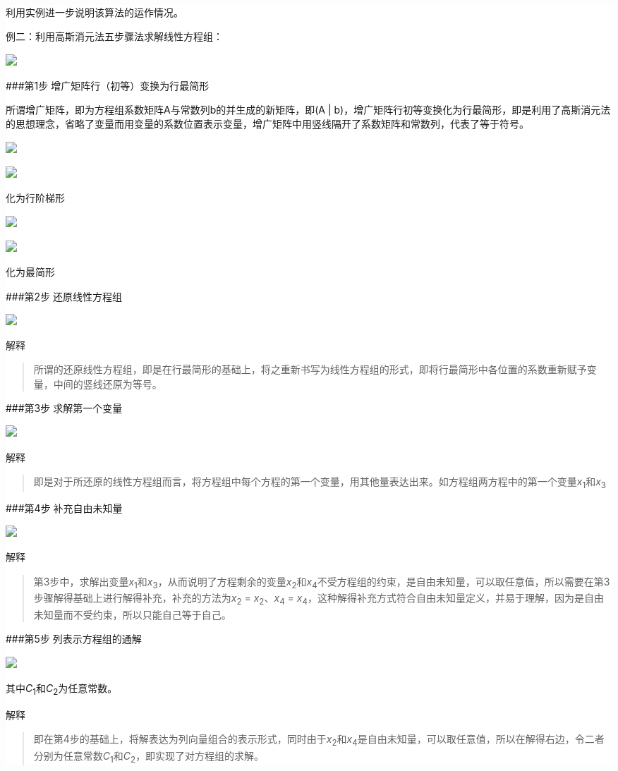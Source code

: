 利用实例进一步说明该算法的运作情况。

例二：利用高斯消元法五步骤法求解线性方程组：

![](./images/gauss13.png)

###第1步  增广矩阵行（初等）变换为行最简形

所谓增广矩阵，即为方程组系数矩阵A与常数列b的并生成的新矩阵，即(A | b)，增广矩阵行初等变换化为行最简形，即是利用了高斯消元法的思想理念，省略了变量而用变量的系数位置表示变量，增广矩阵中用竖线隔开了系数矩阵和常数列，代表了等于符号。

![](./images/gauss1.png)

![](./images/gauss2.png)

化为行阶梯形 

![](./images/gauss3.png)

![](./images/gauss4.png)

化为最简形

###第2步  还原线性方程组

![](./images/gauss5.png)
 
解释  

>所谓的还原线性方程组，即是在行最简形的基础上，将之重新书写为线性方程组的形式，即将行最简形中各位置的系数重新赋予变量，中间的竖线还原为等号。

###第3步  求解第一个变量

![](./images/gauss6.png)
 
解释  

>即是对于所还原的线性方程组而言，将方程组中每个方程的第一个变量，用其他量表达出来。如方程组两方程中的第一个变量$x_1$和$x_3$

###第4步  补充自由未知量

![](./images/gauss7.png)
 
解释  

>第3步中，求解出变量$x_1$和$x_3$，从而说明了方程剩余的变量$x_2$和$x_4$不受方程组的约束，是自由未知量，可以取任意值，所以需要在第3步骤解得基础上进行解得补充，补充的方法为$x_2$ = $x_2$、$x_4$ = $x_4$，这种解得补充方式符合自由未知量定义，并易于理解，因为是自由未知量而不受约束，所以只能自己等于自己。

###第5步  列表示方程组的通解

![](./images/gauss8.png)
 
其中$C_1$和$C_2$为任意常数。

解释  

>即在第4步的基础上，将解表达为列向量组合的表示形式，同时由于$x_2$和$x_4$是自由未知量，可以取任意值，所以在解得右边，令二者分别为任意常数$C_1$和$C_2$，即实现了对方程组的求解。
